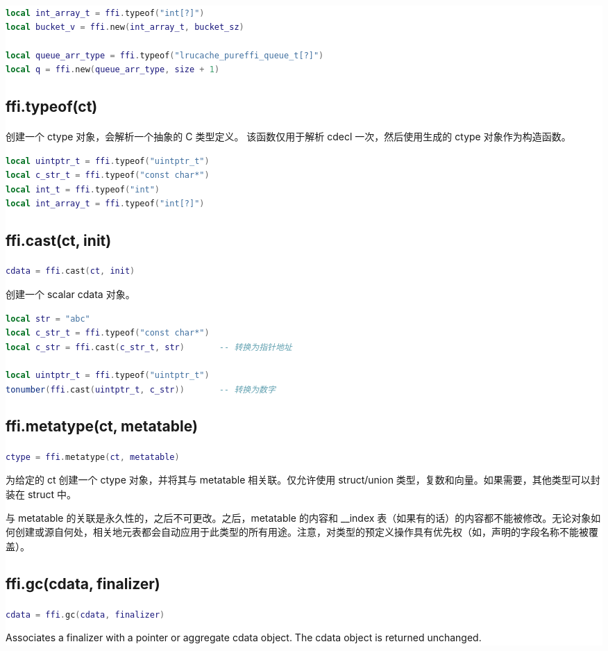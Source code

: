```lua
local int_array_t = ffi.typeof("int[?]")
local bucket_v = ffi.new(int_array_t, bucket_sz)

local queue_arr_type = ffi.typeof("lrucache_pureffi_queue_t[?]")
local q = ffi.new(queue_arr_type, size + 1)
```

## ffi.typeof(ct)

创建一个 ctype 对象，会解析一个抽象的 C 类型定义。
该函数仅用于解析 cdecl 一次，然后使用生成的 ctype 对象作为构造函数。

```lua
local uintptr_t = ffi.typeof("uintptr_t")
local c_str_t = ffi.typeof("const char*")
local int_t = ffi.typeof("int")
local int_array_t = ffi.typeof("int[?]")
```

## ffi.cast(ct, init)

```lua
cdata = ffi.cast(ct, init)
```

创建一个 scalar cdata 对象。

```lua
local str = "abc"
local c_str_t = ffi.typeof("const char*")
local c_str = ffi.cast(c_str_t, str)       -- 转换为指针地址

local uintptr_t = ffi.typeof("uintptr_t")
tonumber(ffi.cast(uintptr_t, c_str))       -- 转换为数字
```

## ffi.metatype(ct, metatable)

```lua
ctype = ffi.metatype(ct, metatable)
```

为给定的 ct 创建一个 ctype 对象，并将其与 metatable 相关联。仅允许使用 struct/union 类型，复数和向量。如果需要，其他类型可以封装在 struct 中。

与 metatable 的关联是永久性的，之后不可更改。之后，metatable 的内容和 __index 表（如果有的话）的内容都不能被修改。无论对象如何创建或源自何处，相关地元表都会自动应用于此类型的所有用途。注意，对类型的预定义操作具有优先权（如，声明的字段名称不能被覆盖）。

## ffi.gc(cdata, finalizer)

```lua
cdata = ffi.gc(cdata, finalizer)
```
Associates a finalizer with a pointer or aggregate cdata object. The cdata object is returned unchanged.
